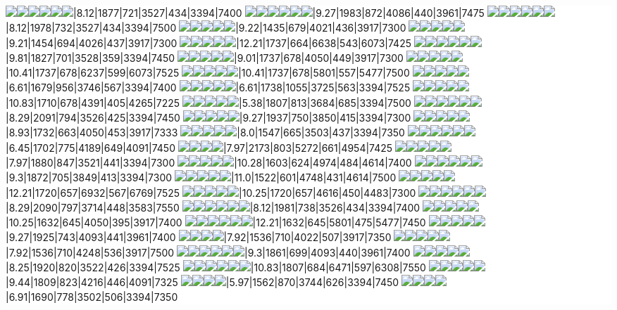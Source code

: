 ![](/item/3508.png)![](/item/3006.png)![](/item/1055.png)![](/item/1038.png)![](/item/1038.png)![](/item/1036.png)|8.12|1877|721|3527|434|3394|7400
![](/item/6695.png)![](/item/3814.png)![](/item/1001.png)![](/item/1055.png)![](/item/1037.png)![](/item/1036.png)|9.27|1983|872|4086|440|3961|7475
![](/item/6693.png)![](/item/3006.png)![](/item/1055.png)![](/item/1038.png)![](/item/1038.png)![](/item/1036.png)|8.12|1978|732|3527|434|3394|7500
![](/item/3091.png)![](/item/6035.png)![](/item/1001.png)![](/item/1055.png)![](/item/1036.png)|9.22|1435|679|4021|436|3917|7300
![](/item/6035.png)![](/item/3124.png)![](/item/1001.png)![](/item/1055.png)![](/item/1036.png)|9.21|1454|694|4026|437|3917|7300
![](/item/3156.png)![](/item/3026.png)![](/item/1001.png)![](/item/1055.png)![](/item/1037.png)|12.21|1737|664|6638|543|6073|7425
![](/item/6696.png)![](/item/3139.png)![](/item/1001.png)![](/item/1055.png)![](/item/1036.png)![](/item/1036.png)|9.81|1827|701|3528|359|3394|7450
![](/item/3508.png)![](/item/6631.png)![](/item/1001.png)![](/item/1055.png)![](/item/1036.png)|9.01|1737|678|4050|449|3917|7300
![](/item/3026.png)![](/item/3508.png)![](/item/1001.png)![](/item/1055.png)![](/item/1037.png)|10.41|1737|678|6237|599|6073|7525
![](/item/6673.png)![](/item/3161.png)![](/item/1001.png)![](/item/1055.png)![](/item/1036.png)|10.41|1737|678|5801|557|5477|7500
![](/item/3036.png)![](/item/3153.png)![](/item/1001.png)![](/item/1055.png)![](/item/1036.png)|6.61|1679|956|3746|567|3394|7400
![](/item/6695.png)![](/item/3153.png)![](/item/1001.png)![](/item/1055.png)![](/item/1037.png)|6.61|1738|1055|3725|563|3394|7525
![](/item/3179.png)![](/item/3748.png)![](/item/1001.png)![](/item/1055.png)![](/item/1037.png)|10.83|1710|678|4391|405|4265|7225
![](/item/3074.png)![](/item/6672.png)![](/item/1001.png)![](/item/1055.png)![](/item/1036.png)|5.38|1807|813|3684|685|3394|7500
![](/item/6693.png)![](/item/3036.png)![](/item/1001.png)![](/item/1055.png)![](/item/1036.png)![](/item/1036.png)|8.29|2091|794|3526|425|3394|7450
![](/item/3156.png)![](/item/3031.png)![](/item/1001.png)![](/item/1055.png)![](/item/1036.png)|9.27|1937|750|3850|415|3394|7300
![](/item/3004.png)![](/item/3078.png)![](/item/1001.png)![](/item/1055.png)![](/item/1036.png)|8.93|1732|663|4050|453|3917|7333
![](/item/3115.png)![](/item/3006.png)![](/item/1055.png)![](/item/1038.png)![](/item/1038.png)|8.0|1547|665|3503|437|3394|7350
![](/item/3181.png)![](/item/6672.png)![](/item/1001.png)![](/item/1055.png)![](/item/1036.png)![](/item/1036.png)|6.45|1702|775|4189|649|4091|7450
![](/item/6673.png)![](/item/3142.png)![](/item/1055.png)![](/item/1037.png)|7.97|2173|803|5272|661|4954|7425
![](/item/6694.png)![](/item/3095.png)![](/item/1001.png)![](/item/1055.png)![](/item/1036.png)|7.97|1880|847|3521|441|3394|7300
![](/item/3071.png)![](/item/6630.png)![](/item/1001.png)![](/item/1055.png)![](/item/1036.png)|10.28|1603|624|4974|484|4614|7400
![](/item/3156.png)![](/item/3006.png)![](/item/1055.png)![](/item/1038.png)![](/item/1038.png)![](/item/1036.png)|9.3|1872|705|3849|413|3394|7300
![](/item/3071.png)![](/item/6632.png)![](/item/1001.png)![](/item/1055.png)![](/item/1036.png)|11.0|1522|601|4748|431|4614|7500
![](/item/3026.png)![](/item/3814.png)![](/item/1001.png)![](/item/1055.png)![](/item/1037.png)|12.21|1720|657|6932|567|6769|7525
![](/item/6631.png)![](/item/3814.png)![](/item/1001.png)![](/item/1055.png)![](/item/1036.png)|10.25|1720|657|4616|450|4483|7300
![](/item/6692.png)![](/item/3036.png)![](/item/1001.png)![](/item/1055.png)![](/item/1036.png)![](/item/1036.png)|8.29|2090|797|3714|448|3583|7550
![](/item/3004.png)![](/item/3006.png)![](/item/1055.png)![](/item/1038.png)![](/item/1038.png)![](/item/1036.png)|8.12|1981|738|3526|434|3394|7400
![](/item/6631.png)![](/item/3139.png)![](/item/1001.png)![](/item/1055.png)![](/item/1036.png)|10.25|1632|645|4050|395|3917|7400
![](/item/6673.png)![](/item/6035.png)![](/item/1001.png)![](/item/1055.png)![](/item/1036.png)![](/item/1036.png)|12.21|1632|645|5801|475|5477|7450
![](/item/3814.png)![](/item/3031.png)![](/item/1001.png)![](/item/1055.png)![](/item/1036.png)|9.27|1925|743|4093|441|3961|7400
![](/item/3161.png)![](/item/3091.png)![](/item/1001.png)![](/item/1055.png)|7.92|1536|710|4022|507|3917|7350
![](/item/6630.png)![](/item/3091.png)![](/item/1001.png)![](/item/1055.png)![](/item/1036.png)|7.92|1536|710|4248|536|3917|7500
![](/item/3006.png)![](/item/3814.png)![](/item/1055.png)![](/item/1038.png)![](/item/1038.png)![](/item/1036.png)|9.3|1861|699|4093|440|3961|7400
![](/item/3004.png)![](/item/3087.png)![](/item/1001.png)![](/item/1055.png)![](/item/1037.png)|8.25|1920|820|3522|426|3394|7525
![](/item/3026.png)![](/item/6692.png)![](/item/1001.png)![](/item/1055.png)![](/item/1036.png)![](/item/1036.png)|10.83|1807|684|6471|597|6308|7550
![](/item/3071.png)![](/item/6695.png)![](/item/1001.png)![](/item/1055.png)![](/item/1037.png)|9.44|1809|823|4216|446|4091|7325
![](/item/3153.png)![](/item/6675.png)![](/item/1001.png)![](/item/1055.png)|5.97|1562|870|3744|626|3394|7450
![](/item/3091.png)![](/item/3031.png)![](/item/1001.png)![](/item/1055.png)|6.91|1690|778|3502|506|3394|7350